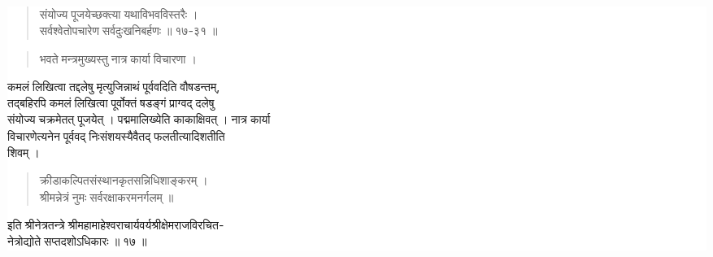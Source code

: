 > संयोज्य पूजयेच्छक्त्या यथाविभवविस्तरैः ।  
> सर्वश्वेतोपचारेण सर्वदुःखनिबर्हणः ॥ १७-३१ ॥  
  
> भवते मन्त्रमुख्यस्तु नात्र कार्या विचारणा ।  
  
  
कमलं लिखित्वा तद्दलेषु मृत्युजिन्नाथं पूर्ववदिति वौषडन्तम्,   
तद्बहिरपि कमलं लिखित्वा पूर्वोक्तं षडङ्गं प्राग्वद् दलेषु   
संयोज्य चक्रमेतत् पूजयेत् । पद्ममालिख्येति काकाक्षिवत् । नात्र कार्या   
विचारणेत्यनेन पूर्ववद् निःसंशयस्यैवैतद् फलतीत्यादिशतीति  
शिवम् ।  
  
  
> क्रीडाकल्पितसंस्थानकृतसन्निधिशाङ्करम् ।  
> श्रीमन्नेत्रं नुमः सर्वरक्षाकरमनर्गलम् ॥  
  
इति श्रीनेत्रतन्त्रे श्रीमहामाहेश्वराचार्यवर्यश्रीक्षेमराजविरचित-  
नेत्रोद्योते सप्तदशोऽधिकारः ॥ १७ ॥   
